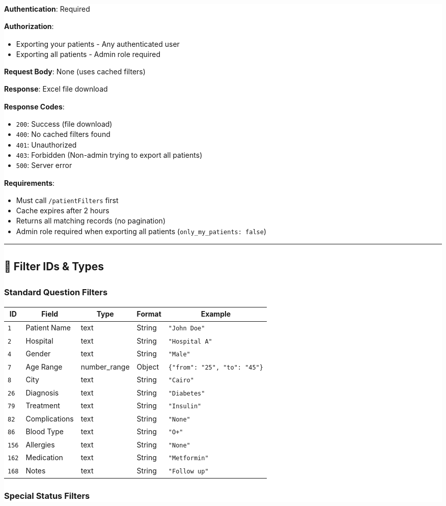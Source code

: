 **Authentication**: Required

**Authorization**: 
- Exporting your patients - Any authenticated user
- Exporting all patients - Admin role required

**Request Body**: None (uses cached filters)

**Response**: Excel file download

**Response Codes**:
- `200`: Success (file download)
- `400`: No cached filters found
- `401`: Unauthorized
- `403`: Forbidden (Non-admin trying to export all patients)
- `500`: Server error

**Requirements**:
- Must call `/patientFilters` first
- Cache expires after 2 hours
- Returns all matching records (no pagination)
- Admin role required when exporting all patients (`only_my_patients: false`)

---

## 🔧 Filter IDs & Types

### Standard Question Filters

| ID | Field | Type | Format | Example |
|----|-------|------|--------|---------|
| `1` | Patient Name | text | String | `"John Doe"` |
| `2` | Hospital | text | String | `"Hospital A"` |
| `4` | Gender | text | String | `"Male"` |
| `7` | Age Range | number_range | Object | `{"from": "25", "to": "45"}` |
| `8` | City | text | String | `"Cairo"` |
| `26` | Diagnosis | text | String | `"Diabetes"` |
| `79` | Treatment | text | String | `"Insulin"` |
| `82` | Complications | text | String | `"None"` |
| `86` | Blood Type | text | String | `"O+"` |
| `156` | Allergies | text | String | `"None"` |
| `162` | Medication | text | String | `"Metformin"` |
| `168` | Notes | text | String | `"Follow up"` |

### Special Status Filters
